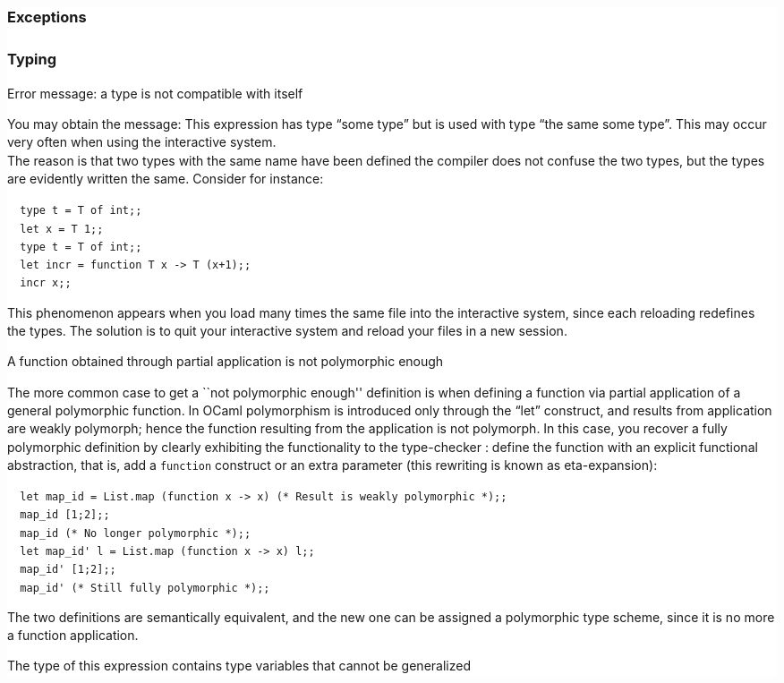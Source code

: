 ### Exceptions

### Typing

Error message: a type is not compatible with itself

You may obtain the message: This expression has type “some type” but is
used with type “the same some type”. This may occur very often when
using the interactive system.\
 The reason is that two types with the same name have been defined the
compiler does not confuse the two types, but the types are evidently
written the same. Consider for instance:

~~~~ {ml:content="ocaml"}
  type t = T of int;;
  let x = T 1;;
  type t = T of int;;
  let incr = function T x -> T (x+1);;
  incr x;;
~~~~

This phenomenon appears when you load many times the same file into the
interactive system, since each reloading redefines the types. The
solution is to quit your interactive system and reload your files in a
new session.

A function obtained through partial application is not polymorphic
enough

The more common case to get a \`\`not polymorphic enough'' definition is
when defining a function via partial application of a general
polymorphic function. In OCaml polymorphism is introduced only through
the “let” construct, and results from application are weakly polymorph;
hence the function resulting from the application is not polymorph. In
this case, you recover a fully polymorphic definition by clearly
exhibiting the functionality to the type-checker : define the function
with an explicit functional abstraction, that is, add a `function`
construct or an extra parameter (this rewriting is known as
eta-expansion):

~~~~ {ml:content="ocaml"}
  let map_id = List.map (function x -> x) (* Result is weakly polymorphic *);;
  map_id [1;2];;
  map_id (* No longer polymorphic *);;
  let map_id' l = List.map (function x -> x) l;;
  map_id' [1;2];;
  map_id' (* Still fully polymorphic *);;
~~~~

The two definitions are semantically equivalent, and the new one can be
assigned a polymorphic type scheme, since it is no more a function
application.

The type of this expression contains type variables that cannot be
generalized
